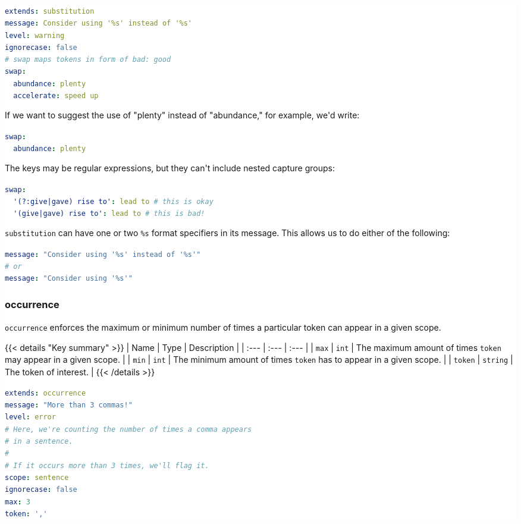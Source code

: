 ```yaml
extends: substitution
message: Consider using '%s' instead of '%s'
level: warning
ignorecase: false
# swap maps tokens in form of bad: good
swap:
  abundance: plenty
  accelerate: speed up
```

If we want to suggest the use of "plenty" instead of "abundance," for example,
we'd write:

```yaml
swap:
  abundance: plenty
```

The keys may be regular expressions, but they can't include nested capture groups:

```yaml
swap:
  '(?:give|gave) rise to': lead to # this is okay
  '(give|gave) rise to': lead to # this is bad!
```

`substitution` can have one or two `%s` format specifiers in its message. This
allows us to do either of the following:

```yaml
message: "Consider using '%s' instead of '%s'"
# or
message: "Consider using '%s'"
```

### occurrence

`occurrence` enforces the maximum or minimum number of times a particular token can appear in a given scope.

{{< details "Key summary" >}}
| Name | Type | Description |
| :--- | :--- | :--- |
| `max` | `int` | The maximum amount of times `token` may appear in a given scope. |
| `min` | `int` | The minimum amount of times `token` has to appear in a given scope. |
| `token` | `string` | The token of interest. |
{{< /details >}}

```yaml
extends: occurrence
message: "More than 3 commas!"
level: error
# Here, we're counting the number of times a comma appears
# in a sentence.
#
# If it occurs more than 3 times, we'll flag it.
scope: sentence
ignorecase: false
max: 3
token: ','
```
